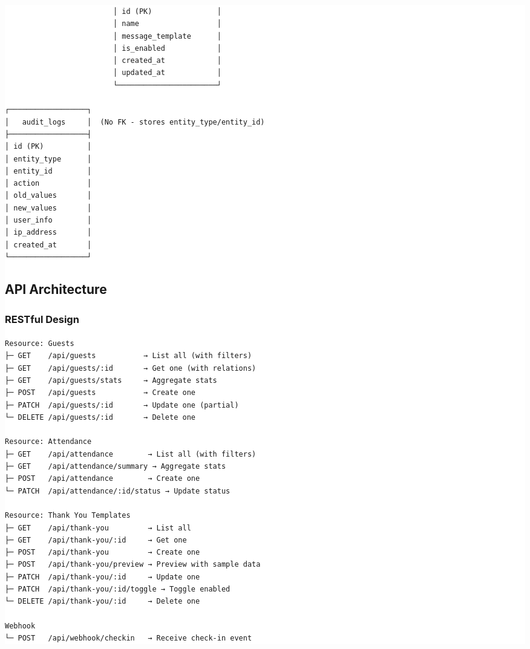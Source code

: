 ```
                         │ id (PK)               │
                         │ name                  │
                         │ message_template      │
                         │ is_enabled            │
                         │ created_at            │
                         │ updated_at            │
                         └───────────────────────┘

┌──────────────────┐
│   audit_logs     │  (No FK - stores entity_type/entity_id)
├──────────────────┤
│ id (PK)          │
│ entity_type      │
│ entity_id        │
│ action           │
│ old_values       │
│ new_values       │
│ user_info        │
│ ip_address       │
│ created_at       │
└──────────────────┘
```

## API Architecture

### RESTful Design

```
Resource: Guests
├─ GET    /api/guests           → List all (with filters)
├─ GET    /api/guests/:id       → Get one (with relations)
├─ GET    /api/guests/stats     → Aggregate stats
├─ POST   /api/guests           → Create one
├─ PATCH  /api/guests/:id       → Update one (partial)
└─ DELETE /api/guests/:id       → Delete one

Resource: Attendance
├─ GET    /api/attendance        → List all (with filters)
├─ GET    /api/attendance/summary → Aggregate stats
├─ POST   /api/attendance        → Create one
└─ PATCH  /api/attendance/:id/status → Update status

Resource: Thank You Templates
├─ GET    /api/thank-you         → List all
├─ GET    /api/thank-you/:id     → Get one
├─ POST   /api/thank-you         → Create one
├─ POST   /api/thank-you/preview → Preview with sample data
├─ PATCH  /api/thank-you/:id     → Update one
├─ PATCH  /api/thank-you/:id/toggle → Toggle enabled
└─ DELETE /api/thank-you/:id     → Delete one

Webhook
└─ POST   /api/webhook/checkin   → Receive check-in event
```
